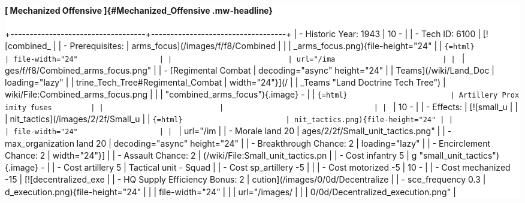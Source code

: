 #### [ Mechanized Offensive ]{#Mechanized_Offensive .mw-headline}

+-----------------------------------+-----------------------------------+
| -   Historic Year: 1943           | 10 -                              |
| -   Tech ID: 6100                 | [![combined_                      |
| -   Prerequisites:                | arms_focus](/images/f/f8/Combined |
|                                   | _arms_focus.png){file-height="24" |
| ```{=html}                        | file-width="24"                   |
|                           | url="/ima                         |
| ```                               | ges/f/f8/Combined_arms_focus.png" |
| -   [Regimental Combat            | decoding="async" height="24"      |
|     Teams](/wiki/Land_Doc         | loading="lazy"                    |
| trine_Tech_Tree#Regimental_Combat | width="24"}](/                    |
| _Teams "Land Doctrine Tech Tree") | wiki/File:Combined_arms_focus.png |
|                                   |  "combined_arms_focus"){.image} - |
| ```{=html}                        | Artillery Proximity fuses         |
|                           |                                   |
| ```                               | 10 -                              |
| -   Effects:                      | [![small_u                        |
|                                   | nit_tactics](/images/2/2f/Small_u |
| ```{=html}                        | nit_tactics.png){file-height="24" |
|                           | file-width="24"                   |
| ```                               | url="/im                          |
| -   Morale land 20                | ages/2/2f/Small_unit_tactics.png" |
| -   max_organization land 20      | decoding="async" height="24"      |
| -   Breakthrough Chance: 2        | loading="lazy"                    |
| -   Encirclement Chance: 2        | width="24"}]                      |
| -   Assault Chance: 2             | (/wiki/File:Small_unit_tactics.pn |
| -   Cost infantry 5               | g "small_unit_tactics"){.image} - |
| -   Cost artillery 5              | Tactical unit - Squad             |
| -   Cost sp_artillery -5          |                                   |
| -   Cost motorized -5             | 10 -                              |
| -   Cost mechanized -15           | [![decentralized_exe              |
| -   HQ Supply Efficiency Bonus: 2 | cution](/images/0/0d/Decentralize |
| -   sce_frequency 0.3             | d_execution.png){file-height="24" |
|                                   | file-width="24"                   |
|                                   | url="/images/                     |
|                                   | 0/0d/Decentralized_execution.png" |